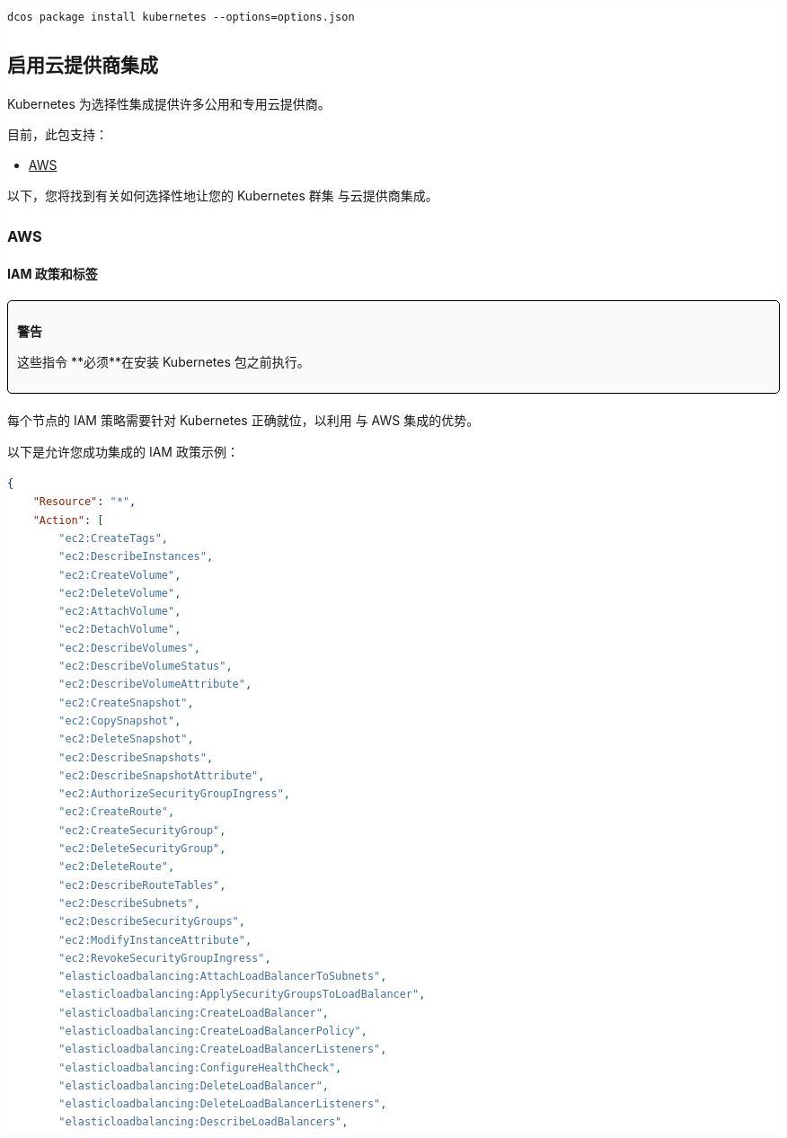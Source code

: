 ```shell
dcos package install kubernetes --options=options.json
```

## 启用云提供商集成

Kubernetes 为选择性集成提供许多公用和专用云提供商。

目前，此包支持：

- [AWS](https://kubernetes.io/docs/concepts/cluster-administration/cloud-providers/#aws)

以下，您将找到有关如何选择性地让您的 Kubernetes 群集
与云提供商集成。

### AWS

#### IAM 政策和标签

<div style="border: thin solid black; background-color: #FAFAFA; border-radius: 5px; padding: 10px; margin-bottom: 20px;">
<p><b>警告</b></p>
<p>这些指令 **必须**在安装 Kubernetes 包之前执行。</p>
</div>

每个节点的 IAM 策略需要针对 Kubernetes 正确就位，以利用
与 AWS 集成的优势。

以下是允许您成功集成的 IAM 政策示例：

```json
{
    "Resource": "*",
    "Action": [
        "ec2:CreateTags",
        "ec2:DescribeInstances",
        "ec2:CreateVolume",
        "ec2:DeleteVolume",
        "ec2:AttachVolume",
        "ec2:DetachVolume",
        "ec2:DescribeVolumes",
        "ec2:DescribeVolumeStatus",
        "ec2:DescribeVolumeAttribute",
        "ec2:CreateSnapshot",
        "ec2:CopySnapshot",
        "ec2:DeleteSnapshot",
        "ec2:DescribeSnapshots",
        "ec2:DescribeSnapshotAttribute",
        "ec2:AuthorizeSecurityGroupIngress",
        "ec2:CreateRoute",
        "ec2:CreateSecurityGroup",
        "ec2:DeleteSecurityGroup",
        "ec2:DeleteRoute",
        "ec2:DescribeRouteTables",
        "ec2:DescribeSubnets",
        "ec2:DescribeSecurityGroups",
        "ec2:ModifyInstanceAttribute",
        "ec2:RevokeSecurityGroupIngress",
        "elasticloadbalancing:AttachLoadBalancerToSubnets",
        "elasticloadbalancing:ApplySecurityGroupsToLoadBalancer",
        "elasticloadbalancing:CreateLoadBalancer",
        "elasticloadbalancing:CreateLoadBalancerPolicy",
        "elasticloadbalancing:CreateLoadBalancerListeners",
        "elasticloadbalancing:ConfigureHealthCheck",
        "elasticloadbalancing:DeleteLoadBalancer",
        "elasticloadbalancing:DeleteLoadBalancerListeners",
        "elasticloadbalancing:DescribeLoadBalancers",
```